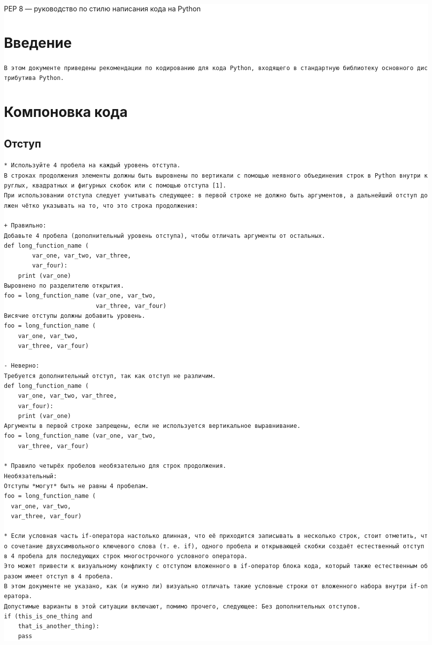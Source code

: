 PEP 8 — руководство по стилю написания кода на Python

# Введение

    В этом документе приведены рекомендации по кодированию для кода Python, входящего в стандартную библиотеку основного дистрибутива Python.

# Компоновка кода

## Отступ

    * Используйте 4 пробела на каждый уровень отступа.
    В строках продолжения элементы должны быть выровнены по вертикали с помощью неявного объединения строк в Python внутри круглых, квадратных и фигурных скобок или с помощью отступа [1]. 
    При использовании отступа следует учитывать следующее: в первой строке не должно быть аргументов, а дальнейший отступ должен чётко указывать на то, что это строка продолжения:
    
    + Правильно:
    Добавьте 4 пробела (дополнительный уровень отступа), чтобы отличать аргументы от остальных.
    def long_function_name (
            var_one, var_two, var_three,
            var_four):
        print (var_one)
    Выровнено по разделителю открытия.
    foo = long_function_name (var_one, var_two,
                              var_three, var_four)
    Висячие отступы должны добавить уровень.
    foo = long_function_name (
        var_one, var_two,
        var_three, var_four)

    - Неверно:
    Требуется дополнительный отступ, так как отступ не различим.
    def long_function_name (
        var_one, var_two, var_three,
        var_four):
        print (var_one)
    Аргументы в первой строке запрещены, если не используется вертикальное выравнивание.
    foo = long_function_name (var_one, var_two,
        var_three, var_four)

    * Правило четырёх пробелов необязательно для строк продолжения.
    Необязательный:
    Отступы *могут* быть не равны 4 пробелам.
    foo = long_function_name (
      var_one, var_two,
      var_three, var_four)

    * Если условная часть if-оператора настолько длинная, что её приходится записывать в несколько строк, стоит отметить, что сочетание двухсимвольного ключевого слова (т. е. if), одного пробела и открывающей скобки создаёт естественный отступ в 4 пробела для последующих строк многострочного условного оператора. 
    Это может привести к визуальному конфликту с отступом вложенного в if-оператор блока кода, который также естественным образом имеет отступ в 4 пробела. 
    В этом документе не указано, как (и нужно ли) визуально отличать такие условные строки от вложенного набора внутри if-оператора. 
    Допустимые варианты в этой ситуации включают, помимо прочего, следующее: Без дополнительных отступов.
    if (this_is_one_thing and
        that_is_another_thing):
        pass
